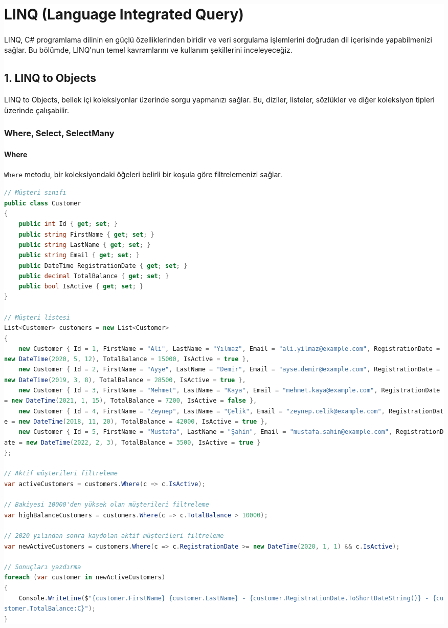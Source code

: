 # LINQ (Language Integrated Query)

LINQ, C# programlama dilinin en güçlü özelliklerinden biridir ve veri sorgulama işlemlerini doğrudan dil içerisinde yapabilmenizi sağlar. Bu bölümde, LINQ'nun temel kavramlarını ve kullanım şekillerini inceleyeceğiz.

## 1. LINQ to Objects

LINQ to Objects, bellek içi koleksiyonlar üzerinde sorgu yapmanızı sağlar. Bu, diziler, listeler, sözlükler ve diğer koleksiyon tipleri üzerinde çalışabilir.

### Where, Select, SelectMany

#### Where

`Where` metodu, bir koleksiyondaki öğeleri belirli bir koşula göre filtrelemenizi sağlar.

```csharp
// Müşteri sınıfı
public class Customer
{
    public int Id { get; set; }
    public string FirstName { get; set; }
    public string LastName { get; set; }
    public string Email { get; set; }
    public DateTime RegistrationDate { get; set; }
    public decimal TotalBalance { get; set; }
    public bool IsActive { get; set; }
}

// Müşteri listesi
List<Customer> customers = new List<Customer>
{
    new Customer { Id = 1, FirstName = "Ali", LastName = "Yılmaz", Email = "ali.yilmaz@example.com", RegistrationDate = new DateTime(2020, 5, 12), TotalBalance = 15000, IsActive = true },
    new Customer { Id = 2, FirstName = "Ayşe", LastName = "Demir", Email = "ayse.demir@example.com", RegistrationDate = new DateTime(2019, 3, 8), TotalBalance = 28500, IsActive = true },
    new Customer { Id = 3, FirstName = "Mehmet", LastName = "Kaya", Email = "mehmet.kaya@example.com", RegistrationDate = new DateTime(2021, 1, 15), TotalBalance = 7200, IsActive = false },
    new Customer { Id = 4, FirstName = "Zeynep", LastName = "Çelik", Email = "zeynep.celik@example.com", RegistrationDate = new DateTime(2018, 11, 20), TotalBalance = 42000, IsActive = true },
    new Customer { Id = 5, FirstName = "Mustafa", LastName = "Şahin", Email = "mustafa.sahin@example.com", RegistrationDate = new DateTime(2022, 2, 3), TotalBalance = 3500, IsActive = true }
};

// Aktif müşterileri filtreleme
var activeCustomers = customers.Where(c => c.IsActive);

// Bakiyesi 10000'den yüksek olan müşterileri filtreleme
var highBalanceCustomers = customers.Where(c => c.TotalBalance > 10000);

// 2020 yılından sonra kaydolan aktif müşterileri filtreleme
var newActiveCustomers = customers.Where(c => c.RegistrationDate >= new DateTime(2020, 1, 1) && c.IsActive);

// Sonuçları yazdırma
foreach (var customer in newActiveCustomers)
{
    Console.WriteLine($"{customer.FirstName} {customer.LastName} - {customer.RegistrationDate.ToShortDateString()} - {customer.TotalBalance:C}");
}
```
